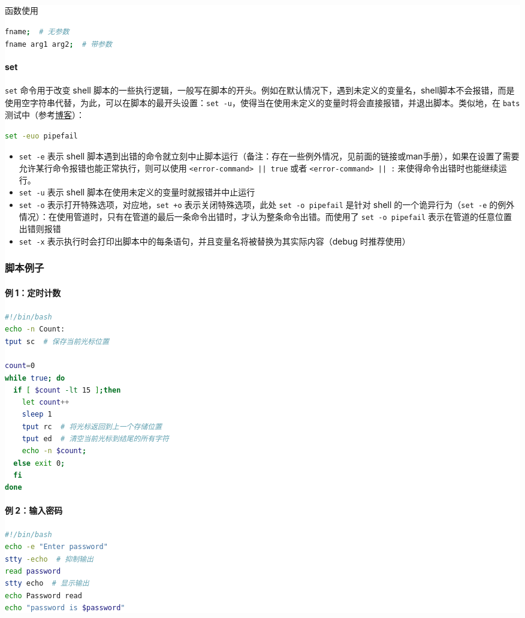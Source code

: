 函数使用

```bash
fname;  # 无参数
fname arg1 arg2;  # 带参数
```

#### set

`set` 命令用于改变 shell 脚本的一些执行逻辑，一般写在脚本的开头。例如在默认情况下，遇到未定义的变量名，shell脚本不会报错，而是使用空字符串代替，为此，可以在脚本的最开头设置：`set -u`，使得当在使用未定义的变量时将会直接报错，并退出脚本。类似地，在 `bats` 测试中（参考[博客](https://sipb.mit.edu/doc/safe-shell/#:~:text=%20set%20-o%20pipefail%20causes%20a%20pipeline%20%28for,exit%20if%20any%20command%20in%20a%20pipeline%20errors.)）：

```bash
set -euo pipefail
```

- `set -e` 表示 shell 脚本遇到出错的命令就立刻中止脚本运行（备注：存在一些例外情况，见前面的链接或man手册），如果在设置了需要允许某行命令报错也能正常执行，则可以使用 `<error-command> || true` 或者 `<error-command> || :` 来使得命令出错时也能继续运行。
- `set -u` 表示 shell 脚本在使用未定义的变量时就报错并中止运行
- `set -o` 表示打开特殊选项，对应地，`set +o` 表示关闭特殊选项，此处 `set -o pipefail` 是针对 shell 的一个诡异行为（`set -e` 的例外情况）：在使用管道时，只有在管道的最后一条命令出错时，才认为整条命令出错。而使用了 `set -o pipefail` 表示在管道的任意位置出错则报错
- `set -x` 表示执行时会打印出脚本中的每条语句，并且变量名将被替换为其实际内容（debug 时推荐使用）

### 脚本例子

#### 例 1：定时计数

```bash
#!/bin/bash
echo -n Count:
tput sc  # 保存当前光标位置

count=0
while true; do
  if [ $count -lt 15 ];then
    let count++
    sleep 1
    tput rc  # 将光标返回到上一个存储位置
    tput ed  # 清空当前光标到结尾的所有字符
    echo -n $count;
  else exit 0;
  fi
done
```

#### 例 2：输入密码

```bash
#!/bin/bash
echo -e "Enter password"
stty -echo  # 抑制输出
read password
stty echo  # 显示输出
echo Password read
echo "password is $password"
```

